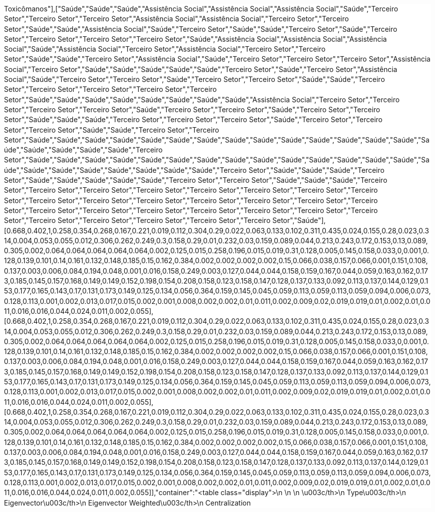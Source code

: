 Toxicômanos"],["Saúde","Saúde","Saúde","Assistência Social","Assistência Social","Assistência Social","Saúde","Terceiro Setor","Terceiro Setor","Terceiro Setor","Assistência Social","Assistência Social","Terceiro Setor","Terceiro Setor","Saúde","Saúde","Assistência Social","Saúde","Terceiro Setor","Saúde","Saúde","Terceiro Setor","Saúde","Terceiro Setor","Terceiro Setor","Terceiro Setor","Terceiro Setor","Saúde","Assistência Social","Assistência Social","Assistência Social","Saúde","Assistência Social","Terceiro Setor","Assistência Social","Terceiro Setor","Terceiro Setor","Saúde","Saúde","Terceiro Setor","Assistência Social","Saúde","Terceiro Setor","Terceiro Setor","Terceiro Setor","Assistência Social","Terceiro Setor","Saúde","Saúde","Saúde","Saúde","Saúde","Terceiro Setor","Saúde","Terceiro Setor","Assistência Social","Saúde","Terceiro Setor","Terceiro Setor","Saúde","Terceiro Setor","Terceiro Setor","Saúde","Saúde","Terceiro Setor","Terceiro Setor","Terceiro Setor","Terceiro Setor","Terceiro Setor","Saúde","Saúde","Saúde","Saúde","Saúde","Saúde","Saúde","Saúde","Assistência Social","Terceiro Setor","Terceiro Setor","Terceiro Setor","Terceiro Setor","Saúde","Terceiro Setor","Terceiro Setor","Saúde","Terceiro Setor","Terceiro Setor","Saúde","Saúde","Saúde","Terceiro Setor","Terceiro Setor","Terceiro Setor","Saúde","Terceiro Setor","Terceiro Setor","Terceiro Setor","Saúde","Saúde","Terceiro Setor","Terceiro Setor","Saúde","Saúde","Saúde","Saúde","Saúde","Saúde","Saúde","Saúde","Saúde","Saúde","Saúde","Saúde","Saúde","Saúde","Saúde","Saúde","Saúde","Saúde","Saúde","Terceiro Setor","Saúde","Saúde","Saúde","Saúde","Saúde","Saúde","Saúde","Saúde","Saúde","Saúde","Saúde","Saúde","Saúde","Saúde","Saúde","Saúde","Saúde","Saúde","Saúde","Saúde","Saúde","Saúde","Terceiro Setor","Saúde","Saúde","Saúde","Terceiro Setor","Saúde","Saúde","Saúde","Saúde","Saúde","Terceiro Setor","Terceiro Setor","Saúde","Saúde","Saúde","Terceiro Setor","Terceiro Setor","Terceiro Setor","Terceiro Setor","Terceiro Setor","Terceiro Setor","Terceiro Setor","Terceiro Setor","Terceiro Setor","Terceiro Setor","Terceiro Setor","Terceiro Setor","Terceiro Setor","Terceiro Setor","Terceiro Setor","Terceiro Setor","Terceiro Setor","Terceiro Setor","Terceiro Setor","Terceiro Setor","Terceiro Setor","Terceiro Setor","Terceiro Setor","Terceiro Setor","Terceiro Setor","Terceiro Setor","Terceiro Setor","Saúde"],[0.668,0.402,1,0.258,0.354,0.268,0.167,0.221,0.019,0.112,0.304,0.29,0.022,0.063,0.133,0.102,0.311,0.435,0.024,0.155,0.28,0.023,0.314,0.004,0.053,0.055,0.012,0.306,0.262,0.249,0.3,0.158,0.29,0.01,0.232,0.03,0.159,0.089,0.044,0.213,0.243,0.172,0.153,0.13,0.089,0.305,0.002,0.064,0.064,0.064,0.064,0.064,0.002,0.125,0.015,0.258,0.196,0.015,0.019,0.31,0.128,0.005,0.145,0.158,0.033,0,0.001,0.128,0.139,0.101,0.14,0.161,0.132,0.148,0.185,0.15,0.162,0.384,0.002,0.002,0.002,0.002,0.15,0.066,0.038,0.157,0.066,0.001,0.151,0.108,0.137,0.003,0.006,0.084,0.194,0.048,0.001,0.016,0.158,0.249,0.003,0.127,0.044,0.044,0.158,0.159,0.167,0.044,0.059,0.163,0.162,0.173,0.185,0.145,0.157,0.168,0.149,0.149,0.152,0.198,0.154,0.208,0.158,0.123,0.158,0.147,0.128,0.137,0.133,0.092,0.113,0.137,0.144,0.129,0.153,0.177,0.165,0.143,0.17,0.131,0.173,0.149,0.125,0.134,0.056,0.364,0.159,0.145,0.045,0.059,0.113,0.059,0.113,0.059,0.094,0.006,0.073,0.128,0.113,0.001,0.002,0.013,0.017,0.015,0.002,0.001,0.008,0.002,0.002,0.01,0.011,0.002,0.009,0.02,0.019,0.019,0.01,0.002,0.01,0.011,0.016,0.016,0.044,0.024,0.011,0.002,0.055],[0.668,0.402,1,0.258,0.354,0.268,0.167,0.221,0.019,0.112,0.304,0.29,0.022,0.063,0.133,0.102,0.311,0.435,0.024,0.155,0.28,0.023,0.314,0.004,0.053,0.055,0.012,0.306,0.262,0.249,0.3,0.158,0.29,0.01,0.232,0.03,0.159,0.089,0.044,0.213,0.243,0.172,0.153,0.13,0.089,0.305,0.002,0.064,0.064,0.064,0.064,0.064,0.002,0.125,0.015,0.258,0.196,0.015,0.019,0.31,0.128,0.005,0.145,0.158,0.033,0,0.001,0.128,0.139,0.101,0.14,0.161,0.132,0.148,0.185,0.15,0.162,0.384,0.002,0.002,0.002,0.002,0.15,0.066,0.038,0.157,0.066,0.001,0.151,0.108,0.137,0.003,0.006,0.084,0.194,0.048,0.001,0.016,0.158,0.249,0.003,0.127,0.044,0.044,0.158,0.159,0.167,0.044,0.059,0.163,0.162,0.173,0.185,0.145,0.157,0.168,0.149,0.149,0.152,0.198,0.154,0.208,0.158,0.123,0.158,0.147,0.128,0.137,0.133,0.092,0.113,0.137,0.144,0.129,0.153,0.177,0.165,0.143,0.17,0.131,0.173,0.149,0.125,0.134,0.056,0.364,0.159,0.145,0.045,0.059,0.113,0.059,0.113,0.059,0.094,0.006,0.073,0.128,0.113,0.001,0.002,0.013,0.017,0.015,0.002,0.001,0.008,0.002,0.002,0.01,0.011,0.002,0.009,0.02,0.019,0.019,0.01,0.002,0.01,0.011,0.016,0.016,0.044,0.024,0.011,0.002,0.055],[0.668,0.402,1,0.258,0.354,0.268,0.167,0.221,0.019,0.112,0.304,0.29,0.022,0.063,0.133,0.102,0.311,0.435,0.024,0.155,0.28,0.023,0.314,0.004,0.053,0.055,0.012,0.306,0.262,0.249,0.3,0.158,0.29,0.01,0.232,0.03,0.159,0.089,0.044,0.213,0.243,0.172,0.153,0.13,0.089,0.305,0.002,0.064,0.064,0.064,0.064,0.064,0.002,0.125,0.015,0.258,0.196,0.015,0.019,0.31,0.128,0.005,0.145,0.158,0.033,0,0.001,0.128,0.139,0.101,0.14,0.161,0.132,0.148,0.185,0.15,0.162,0.384,0.002,0.002,0.002,0.002,0.15,0.066,0.038,0.157,0.066,0.001,0.151,0.108,0.137,0.003,0.006,0.084,0.194,0.048,0.001,0.016,0.158,0.249,0.003,0.127,0.044,0.044,0.158,0.159,0.167,0.044,0.059,0.163,0.162,0.173,0.185,0.145,0.157,0.168,0.149,0.149,0.152,0.198,0.154,0.208,0.158,0.123,0.158,0.147,0.128,0.137,0.133,0.092,0.113,0.137,0.144,0.129,0.153,0.177,0.165,0.143,0.17,0.131,0.173,0.149,0.125,0.134,0.056,0.364,0.159,0.145,0.045,0.059,0.113,0.059,0.113,0.059,0.094,0.006,0.073,0.128,0.113,0.001,0.002,0.013,0.017,0.015,0.002,0.001,0.008,0.002,0.002,0.01,0.011,0.002,0.009,0.02,0.019,0.019,0.01,0.002,0.01,0.011,0.016,0.016,0.044,0.024,0.011,0.002,0.055]],"container":"<table class=\"display\">\n  <thead>\n    <tr>\n      <th> \u003c/th>\n      <th>Type\u003c/th>\n      <th>Eigenvector\u003c/th>\n      <th>Eigenvector Weighted\u003c/th>\n      <th>Centralization